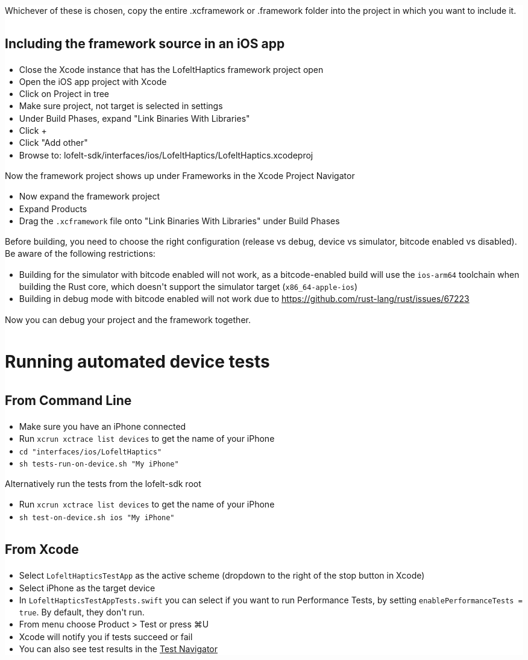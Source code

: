 Whichever of these is chosen, copy the entire .xcframework or .framework folder into the project in which you want to include it.

## Including the framework source in an iOS app

- Close the Xcode instance that has the LofeltHaptics framework project open
- Open the iOS app project with Xcode
- Click on Project in tree
- Make sure project, not target is selected in settings
- Under Build Phases, expand "Link Binaries With Libraries"
- Click +
- Click "Add other"
- Browse to: lofelt-sdk/interfaces/ios/LofeltHaptics/LofeltHaptics.xcodeproj

Now the framework project shows up under Frameworks in the Xcode Project Navigator

- Now expand the framework project
- Expand Products
- Drag the `.xcframework` file onto "Link Binaries With Libraries" under Build Phases

Before building, you need to choose the right configuration (release vs debug, device vs simulator,
bitcode enabled vs disabled). Be aware of the following restrictions:
- Building for the simulator with bitcode enabled will not work, as a bitcode-enabled build will use
  the `ios-arm64` toolchain when building the Rust core, which doesn't support the simulator target (`x86_64-apple-ios`)
- Building in debug mode with bitcode enabled will not work due to
  https://github.com/rust-lang/rust/issues/67223

Now you can debug your project and the framework together.

# Running automated device tests

## From Command Line
- Make sure you have an iPhone connected
- Run `xcrun xctrace list devices` to get the name of your iPhone
- `cd "interfaces/ios/LofeltHaptics"`
- `sh tests-run-on-device.sh "My iPhone"`

Alternatively run the tests from the lofelt-sdk root
- Run `xcrun xctrace list devices` to get the name of your iPhone
- `sh test-on-device.sh ios "My iPhone"`

## From Xcode
- Select `LofeltHapticsTestApp` as the active scheme (dropdown to the right of the stop button in Xcode)
- Select iPhone as the target device
- In `LofeltHapticsTestAppTests.swift` you can select if you want to run Performance Tests, by setting `enablePerformanceTests = true`. By default, they don't run.
- From menu choose Product > Test or press ⌘U
- Xcode will notify you if tests succeed or fail
- You can also see test results in the [Test Navigator](https://developer.apple.com/library/archive/documentation/DeveloperTools/Conceptual/testing_with_xcode/chapters/05-running_tests.html)
